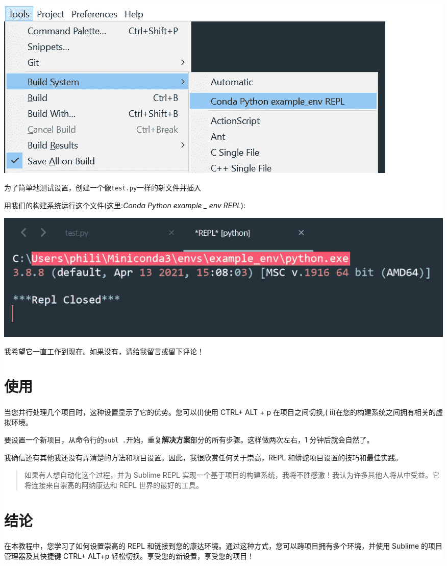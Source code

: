 ![](img/20c34596f30ef2906df6fcd061e4d7fb.png)

为了简单地测试设置，创建一个像`test.py`一样的新文件并插入

用我们的构建系统运行这个文件(这里:*Conda Python example _ env REPL*):

![](img/e0bf3cd931c45478c51a7e218d88f111.png)

我希望它一直工作到现在。如果没有，请给我留言或留下评论！

# 使用

当您并行处理几个项目时，这种设置显示了它的优势。您可以(I)使用 CTRL+ ALT + p 在项目之间切换,( ii)在您的构建系统之间拥有相关的虚拟环境。

要设置一个新项目，从命令行的`subl .`开始，重复**解决方案**部分的所有步骤。这样做两次左右，1 分钟后就会自然了。

我确信还有其他我还没有弄清楚的方法和项目设置。因此，我很欣赏任何关于崇高，REPL 和蟒蛇项目设置的技巧和最佳实践。

> 如果有人想自动化这个过程，并为 Sublime REPL 实现一个基于项目的构建系统，我将不胜感激！我认为许多其他人将从中受益。它将连接来自崇高的阿纳康达和 REPL 世界的最好的工具。

# 结论

在本教程中，您学习了如何设置崇高的 REPL 和链接到您的康达环境。通过这种方式，您可以跨项目拥有多个环境，并使用 Sublime 的项目管理器及其快捷键 CTRL+ ALT+p 轻松切换。享受您的新设置，享受您的项目！

